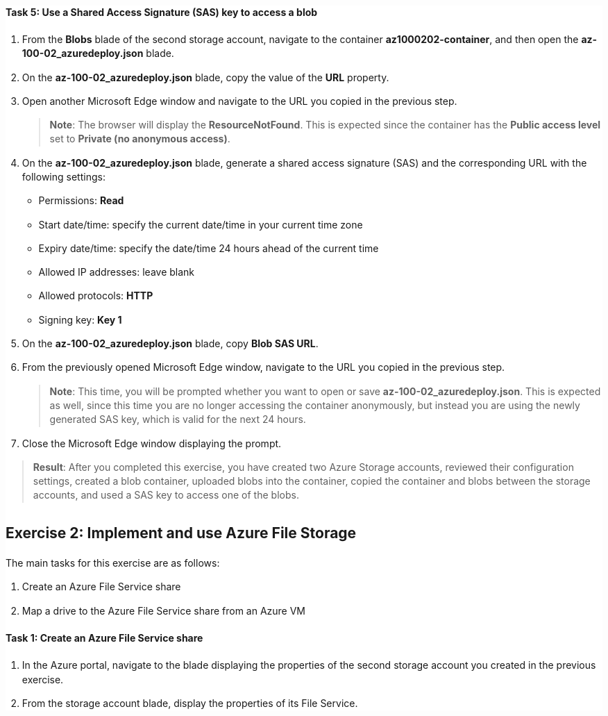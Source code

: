 
#### Task 5: Use a Shared Access Signature (SAS) key to access a blob

1. From the **Blobs** blade of the second storage account, navigate to the container **az1000202-container**, and then open the **az-100-02_azuredeploy.json** blade.

1. On the **az-100-02_azuredeploy.json** blade, copy the value of the **URL** property.

1. Open another Microsoft Edge window and navigate to the URL you copied in the previous step. 

   > **Note**: The browser will display the **ResourceNotFound**. This is expected since the container has the **Public access level** set to **Private (no anonymous access)**.

1. On the **az-100-02_azuredeploy.json** blade, generate a shared access signature (SAS) and the corresponding URL with the following settings:

    - Permissions: **Read**

    - Start date/time: specify the current date/time in your current time zone

    - Expiry date/time: specify the date/time 24 hours ahead of the current time

    - Allowed IP addresses: leave blank

    - Allowed protocols: **HTTP**

    - Signing key: **Key 1**

1. On the **az-100-02_azuredeploy.json** blade, copy **Blob SAS URL**.

1. From the previously opened Microsoft Edge window, navigate to the URL you copied in the previous step. 

   > **Note**: This time, you will be prompted whether you want to open or save **az-100-02_azuredeploy.json**. This is expected as well, since this time you are no longer accessing the container anonymously, but instead you are using the newly generated SAS key, which is valid for the next 24 hours.

1. Close the Microsoft Edge window displaying the prompt. 

> **Result**: After you completed this exercise, you have created two Azure Storage accounts, reviewed their configuration settings, created a blob container, uploaded blobs into the container, copied the container and blobs between the storage accounts, and used a SAS key to access one of the blobs. 


## Exercise 2: Implement and use Azure File Storage

The main tasks for this exercise are as follows:

1. Create an Azure File Service share

1. Map a drive to the Azure File Service share from an Azure VM


#### Task 1: Create an Azure File Service share
  
1. In the Azure portal, navigate to the blade displaying the properties of the second storage account you created in the previous exercise.

1. From the storage account blade, display the properties of its File Service.
